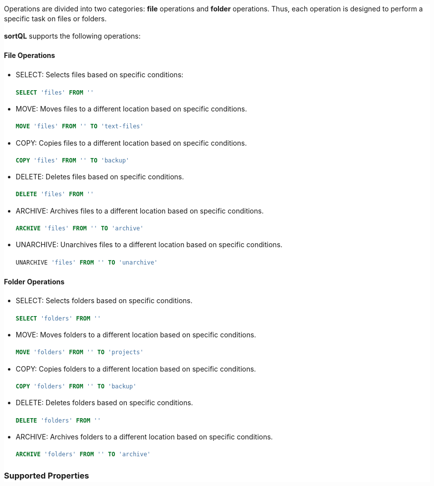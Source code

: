 Operations are divided into two categories: **file** operations and **folder** operations. Thus, each operation is designed to perform a specific task on files or folders.

**sortQL** supports the following operations:

#### File Operations

- SELECT: Selects files based on specific conditions:
  ```sql
  SELECT 'files' FROM ''
  ```
- MOVE: Moves files to a different location based on specific conditions.
  ```sql
  MOVE 'files' FROM '' TO 'text-files'
  ```
- COPY: Copies files to a different location based on specific conditions.
  ```sql
  COPY 'files' FROM '' TO 'backup'
  ```
- DELETE: Deletes files based on specific conditions.
  ```sql
  DELETE 'files' FROM ''
  ```
- ARCHIVE: Archives files to a different location based on specific conditions.
  ```sql
  ARCHIVE 'files' FROM '' TO 'archive'
  ```
- UNARCHIVE: Unarchives files to a different location based on specific conditions.
  ```sql
  UNARCHIVE 'files' FROM '' TO 'unarchive'
  ```

#### Folder Operations

- SELECT: Selects folders based on specific conditions.
  ```sql
  SELECT 'folders' FROM ''
  ```
- MOVE: Moves folders to a different location based on specific conditions.
  ```sql
  MOVE 'folders' FROM '' TO 'projects'
  ```
- COPY: Copies folders to a different location based on specific conditions.
  ```sql
  COPY 'folders' FROM '' TO 'backup'
  ```
- DELETE: Deletes folders based on specific conditions.
  ```sql
  DELETE 'folders' FROM ''
  ```
- ARCHIVE: Archives folders to a different location based on specific conditions.
  ```sql
  ARCHIVE 'folders' FROM '' TO 'archive'
  ```

### Supported Properties
